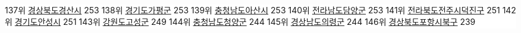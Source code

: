   <tr>
    <td>137위</td>
    <td><a href="/apt/경상북도경산시{dong}">경상북도경산시</a></td>
    <td>253</td>
  </tr>

  <tr>
    <td>138위</td>
    <td><a href="/apt/경기도가평군{dong}">경기도가평군</a></td>
    <td>253</td>
  </tr>

  <tr>
    <td>139위</td>
    <td><a href="/apt/충청남도아산시{dong}">충청남도아산시</a></td>
    <td>253</td>
  </tr>

  <tr>
    <td>140위</td>
    <td><a href="/apt/전라남도담양군{dong}">전라남도담양군</a></td>
    <td>253</td>
  </tr>

  <tr>
    <td>141위</td>
    <td><a href="/apt/전라북도전주시덕진구{dong}">전라북도전주시덕진구</a></td>
    <td>251</td>
  </tr>

  <tr>
    <td>142위</td>
    <td><a href="/apt/경기도안성시{dong}">경기도안성시</a></td>
    <td>251</td>
  </tr>

  <tr>
    <td>143위</td>
    <td><a href="/apt/강원도고성군{dong}">강원도고성군</a></td>
    <td>249</td>
  </tr>

  <tr>
    <td>144위</td>
    <td><a href="/apt/충청남도청양군{dong}">충청남도청양군</a></td>
    <td>244</td>
  </tr>

  <tr>
    <td>145위</td>
    <td><a href="/apt/경상남도의령군{dong}">경상남도의령군</a></td>
    <td>244</td>
  </tr>

  <tr>
    <td>146위</td>
    <td><a href="/apt/경상북도포항시북구{dong}">경상북도포항시북구</a></td>
    <td>239</td>
  </tr>
